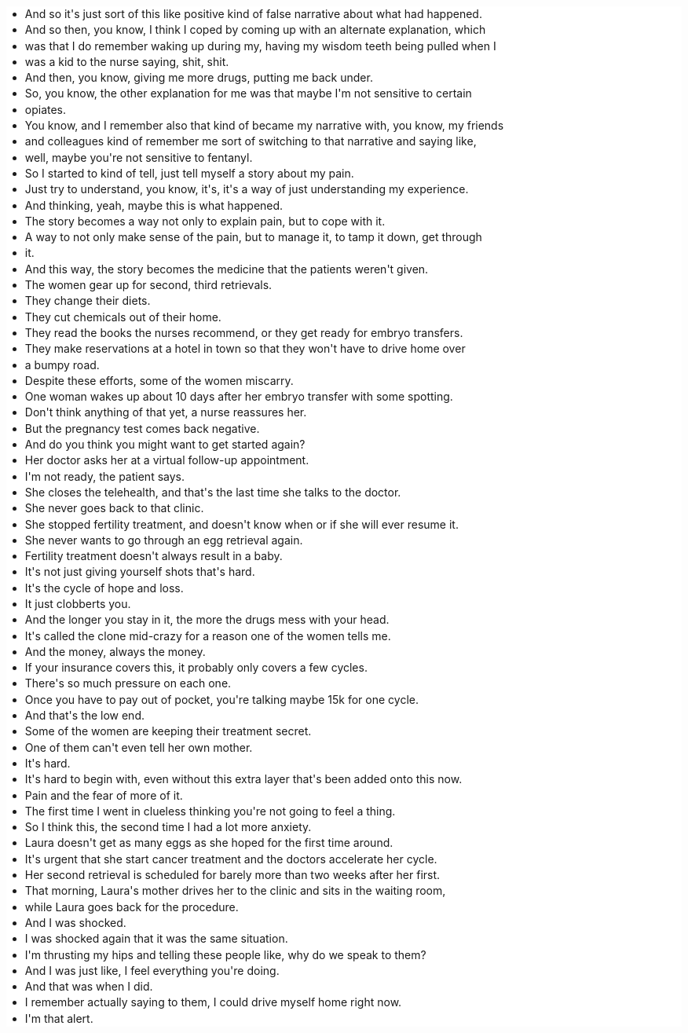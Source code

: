 *  And so it's just sort of this like positive kind of false narrative about what had happened.
*  And so then, you know, I think I coped by coming up with an alternate explanation, which
*  was that I do remember waking up during my, having my wisdom teeth being pulled when I
*  was a kid to the nurse saying, shit, shit.
*  And then, you know, giving me more drugs, putting me back under.
*  So, you know, the other explanation for me was that maybe I'm not sensitive to certain
*  opiates.
*  You know, and I remember also that kind of became my narrative with, you know, my friends
*  and colleagues kind of remember me sort of switching to that narrative and saying like,
*  well, maybe you're not sensitive to fentanyl.
*  So I started to kind of tell, just tell myself a story about my pain.
*  Just try to understand, you know, it's, it's a way of just understanding my experience.
*  And thinking, yeah, maybe this is what happened.
*  The story becomes a way not only to explain pain, but to cope with it.
*  A way to not only make sense of the pain, but to manage it, to tamp it down, get through
*  it.
*  And this way, the story becomes the medicine that the patients weren't given.
*  The women gear up for second, third retrievals.
*  They change their diets.
*  They cut chemicals out of their home.
*  They read the books the nurses recommend, or they get ready for embryo transfers.
*  They make reservations at a hotel in town so that they won't have to drive home over
*  a bumpy road.
*  Despite these efforts, some of the women miscarry.
*  One woman wakes up about 10 days after her embryo transfer with some spotting.
*  Don't think anything of that yet, a nurse reassures her.
*  But the pregnancy test comes back negative.
*  And do you think you might want to get started again?
*  Her doctor asks her at a virtual follow-up appointment.
*  I'm not ready, the patient says.
*  She closes the telehealth, and that's the last time she talks to the doctor.
*  She never goes back to that clinic.
*  She stopped fertility treatment, and doesn't know when or if she will ever resume it.
*  She never wants to go through an egg retrieval again.
*  Fertility treatment doesn't always result in a baby.
*  It's not just giving yourself shots that's hard.
*  It's the cycle of hope and loss.
*  It just clobberts you.
*  And the longer you stay in it, the more the drugs mess with your head.
*  It's called the clone mid-crazy for a reason one of the women tells me.
*  And the money, always the money.
*  If your insurance covers this, it probably only covers a few cycles.
*  There's so much pressure on each one.
*  Once you have to pay out of pocket, you're talking maybe 15k for one cycle.
*  And that's the low end.
*  Some of the women are keeping their treatment secret.
*  One of them can't even tell her own mother.
*  It's hard.
*  It's hard to begin with, even without this extra layer that's been added onto this now.
*  Pain and the fear of more of it.
*  The first time I went in clueless thinking you're not going to feel a thing.
*  So I think this, the second time I had a lot more anxiety.
*  Laura doesn't get as many eggs as she hoped for the first time around.
*  It's urgent that she start cancer treatment and the doctors accelerate her cycle.
*  Her second retrieval is scheduled for barely more than two weeks after her first.
*  That morning, Laura's mother drives her to the clinic and sits in the waiting room,
*  while Laura goes back for the procedure.
*  And I was shocked.
*  I was shocked again that it was the same situation.
*  I'm thrusting my hips and telling these people like, why do we speak to them?
*  And I was just like, I feel everything you're doing.
*  And that was when I did.
*  I remember actually saying to them, I could drive myself home right now.
*  I'm that alert.
